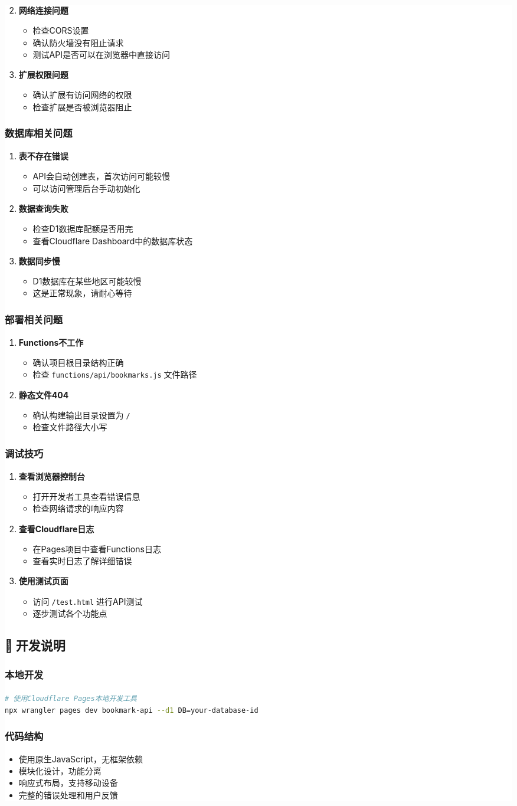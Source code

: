 2. **网络连接问题**
   - 检查CORS设置
   - 确认防火墙没有阻止请求
   - 测试API是否可以在浏览器中直接访问

3. **扩展权限问题**
   - 确认扩展有访问网络的权限
   - 检查扩展是否被浏览器阻止

### 数据库相关问题
1. **表不存在错误**
   - API会自动创建表，首次访问可能较慢
   - 可以访问管理后台手动初始化

2. **数据查询失败**
   - 检查D1数据库配额是否用完
   - 查看Cloudflare Dashboard中的数据库状态

3. **数据同步慢**
   - D1数据库在某些地区可能较慢
   - 这是正常现象，请耐心等待

### 部署相关问题
1. **Functions不工作**
   - 确认项目根目录结构正确
   - 检查 `functions/api/bookmarks.js` 文件路径

2. **静态文件404**
   - 确认构建输出目录设置为 `/`
   - 检查文件路径大小写

### 调试技巧
1. **查看浏览器控制台**
   - 打开开发者工具查看错误信息
   - 检查网络请求的响应内容

2. **查看Cloudflare日志**
   - 在Pages项目中查看Functions日志
   - 查看实时日志了解详细错误

3. **使用测试页面**
   - 访问 `/test.html` 进行API测试
   - 逐步测试各个功能点

## 📝 开发说明

### 本地开发
```bash
# 使用Cloudflare Pages本地开发工具
npx wrangler pages dev bookmark-api --d1 DB=your-database-id
```

### 代码结构
- 使用原生JavaScript，无框架依赖
- 模块化设计，功能分离
- 响应式布局，支持移动设备
- 完整的错误处理和用户反馈
